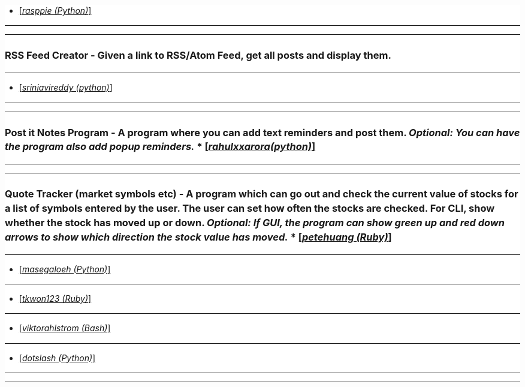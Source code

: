 
- [[_rasppie (Python)_]](https://github.com/rasppie/Text_Editor/blob/master/texteditor.py)

---

---

### **RSS Feed Creator** - Given a link to RSS/Atom Feed, get all posts and display them.

---

- [[_sriniavireddy (python)_]](https://github.com/sriniavireddy/scripts-and-solutions/tree/master/Text/RSSfeedparser)

---

---

### **Post it Notes Program** - A program where you can add text reminders and post them. _Optional: You can have the program also add popup reminders._ \* [[_rahulxxarora(python)_]](https://github.com/rahulxxarora/Reminder)

---

---

### **Quote Tracker (market symbols etc)** - A program which can go out and check the current value of stocks for a list of symbols entered by the user. The user can set how often the stocks are checked. For CLI, show whether the stock has moved up or down. _Optional: If GUI, the program can show green up and red down arrows to show which direction the stock value has moved._ \* [[_petehuang (Ruby)_]](https://github.com/petehuang/Projects/blob/master/Text/stock_price.rb)

---

- [[_masegaloeh (Python)_]](https://github.com/masegaloeh/freetime-projects/blob/master/text/quote_tracker.py)

---

- [[_tkwon123 (Ruby)_]](https://github.com/Tkwon123/fetchstock)

---

- [[_viktorahlstrom (Bash)_]](https://github.com/viktorahlstrom/all/blob/master/scripts/stocks.sh)

---

- [[_dotslash (Python)_]](https://github.com/dotslash/Projects/blob/master/solutions/quotes.py)

---

---